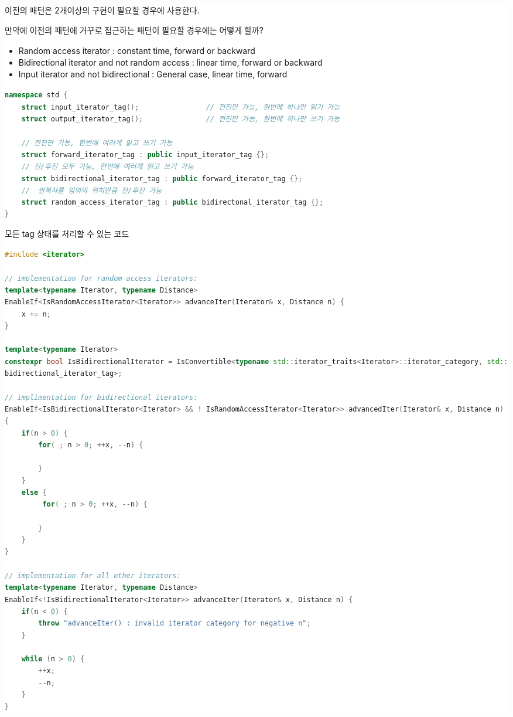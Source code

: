 이전의 패턴은 2개이상의 구현이 필요할 경우에 사용한다.

만약에 이전의 패턴에 거꾸로 접근하는 패턴이 필요할 경우에는 어떻게 할까?

- Random access iterator : constant time, forward or backward
- Bidirectional iterator and not random access : linear time, forward or backward
- Input iterator and not bidirectional : General case, linear time, forward 

```c++
namespace std {
    struct input_iterator_tag();				// 전진만 가능, 한번에 하나만 읽기 가능
    struct output_iterator_tag();				// 전진만 가능, 한번에 하나만 쓰기 가능
        
    // 전진만 가능, 한번에 여러개 읽고 쓰기 가능
    struct forward_iterator_tag : public input_iterator_tag {};	
    // 전/후진 모두 가능, 한번에 여러개 읽고 쓰기 가능
    struct bidirectional_iterator_tag : public forward_iterator_tag {}; 
    //  반복자를 임의의 위치만큼 전/후진 가능
    struct random_access_iterator_tag : public bidirectonal_iterator_tag {};
}
```



모든 tag 상태를 처리할 수 있는 코드

```c++
#include <iterator>

// implementation for random access iterators:
template<typename Iterator, typename Distance>
EnableIf<IsRandomAccessIterator<Iterator>> advanceIter(Iterator& x, Distance n) {
	x += n;
}

template<typename Iterator>
constexpr bool IsBidirectionalIterator = IsConvertible<typename std::iterator_traits<Iterator>::iterator_category, std::bidirectional_iterator_tag>;

// implimentation for bidirectional iterators:
EnableIf<IsBidirectionalIterator<Iterator> && ! IsRandomAccessIterator<Iterator>> advancedIter(Iterator& x, Distance n) {
    if(n > 0) {
        for( ; n > 0; ++x, --n) {
            
        }
    }
    else {
         for( ; n > 0; ++x, --n) {
            
        }
    }
}

// implementation for all other iterators:
template<typename Iterator, typename Distance>
EnableIf<!IsBidirectionalIterator<Iterator>> advanceIter(Iterator& x, Distance n) {
    if(n < 0) {
		throw "advanceIter() : invalid iterator category for negative n";
    }
    
    while (n > 0) {
    	++x;
    	--n;
    }
}
```
